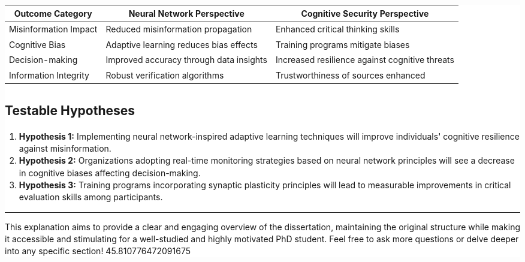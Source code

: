 | Outcome Category       | Neural Network Perspective                  | Cognitive Security Perspective               |
|-----------------------|--------------------------------------------|---------------------------------------------|
| Misinformation Impact  | Reduced misinformation propagation          | Enhanced critical thinking skills           |
| Cognitive Bias        | Adaptive learning reduces bias effects     | Training programs mitigate biases           |
| Decision-making       | Improved accuracy through data insights    | Increased resilience against cognitive threats |
| Information Integrity  | Robust verification algorithms              | Trustworthiness of sources enhanced         |

## Testable Hypotheses

1. **Hypothesis 1:** Implementing neural network-inspired adaptive learning techniques will improve individuals' cognitive resilience against misinformation.
2. **Hypothesis 2:** Organizations adopting real-time monitoring strategies based on neural network principles will see a decrease in cognitive biases affecting decision-making.
3. **Hypothesis 3:** Training programs incorporating synaptic plasticity principles will lead to measurable improvements in critical evaluation skills among participants.

---

This explanation aims to provide a clear and engaging overview of the dissertation, maintaining the original structure while making it accessible and stimulating for a well-studied and highly motivated PhD student. Feel free to ask more questions or delve deeper into any specific section! 45.810776472091675